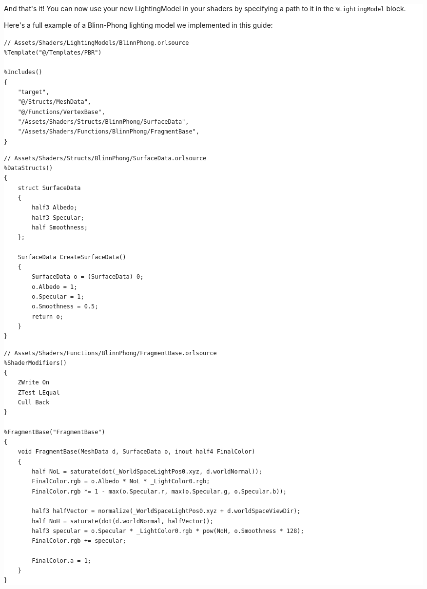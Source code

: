 And that's it! You can now use your new LightingModel in your shaders by specifying a path to it in the `%LightingModel` block.

Here's a full example of a Blinn-Phong lighting model we implemented in this guide:

```hlsl
// Assets/Shaders/LightingModels/BlinnPhong.orlsource
%Template("@/Templates/PBR")

%Includes()
{
    "target",
    "@/Structs/MeshData",
    "@/Functions/VertexBase",
    "/Assets/Shaders/Structs/BlinnPhong/SurfaceData",
    "/Assets/Shaders/Functions/BlinnPhong/FragmentBase",
}
```

```hlsl
// Assets/Shaders/Structs/BlinnPhong/SurfaceData.orlsource
%DataStructs()
{
    struct SurfaceData
    {
        half3 Albedo;
        half3 Specular;
        half Smoothness;
    };

    SurfaceData CreateSurfaceData()
    {
        SurfaceData o = (SurfaceData) 0;
        o.Albedo = 1;
        o.Specular = 1;
        o.Smoothness = 0.5;
        return o;
    }
}
```

```hlsl
// Assets/Shaders/Functions/BlinnPhong/FragmentBase.orlsource
%ShaderModifiers()
{
    ZWrite On
    ZTest LEqual
    Cull Back
}

%FragmentBase("FragmentBase")
{
    void FragmentBase(MeshData d, SurfaceData o, inout half4 FinalColor)
    {
        half NoL = saturate(dot(_WorldSpaceLightPos0.xyz, d.worldNormal));
        FinalColor.rgb = o.Albedo * NoL * _LightColor0.rgb;
        FinalColor.rgb *= 1 - max(o.Specular.r, max(o.Specular.g, o.Specular.b));

        half3 halfVector = normalize(_WorldSpaceLightPos0.xyz + d.worldSpaceViewDir);
        half NoH = saturate(dot(d.worldNormal, halfVector));
        half3 specular = o.Specular * _LightColor0.rgb * pow(NoH, o.Smoothness * 128);
        FinalColor.rgb += specular;

        FinalColor.a = 1;
    }
}
```